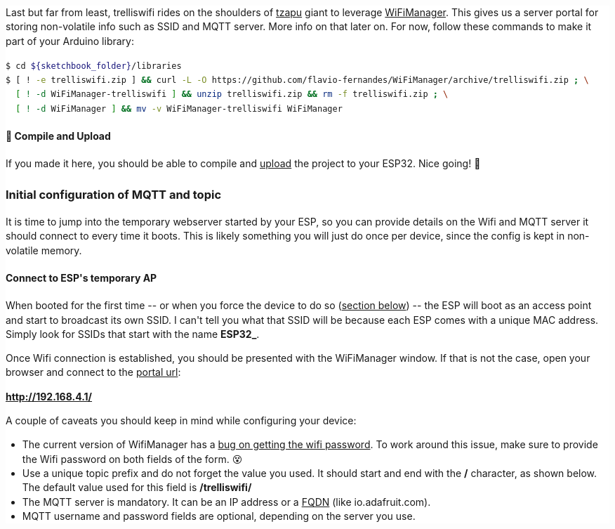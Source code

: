 Last but far from least, trelliswifi rides on the shoulders of [tzapu](https://tzapu.com/) giant to leverage
[WiFiManager](https://github.com/tzapu/WiFiManager). This gives us a server portal for storing non-volatile
info such as SSID and MQTT server. More info on that later on. For now, follow these commands
to make it part of your Arduino library:

```bash
$ cd ${sketchbook_folder}/libraries
$ [ ! -e trelliswifi.zip ] && curl -L -O https://github.com/flavio-fernandes/WiFiManager/archive/trelliswifi.zip ; \
  [ ! -d WiFiManager-trelliswifi ] && unzip trelliswifi.zip && rm -f trelliswifi.zip ; \
  [ ! -d WiFiManager ] && mv -v WiFiManager-trelliswifi WiFiManager
```

#### :checkered_flag: Compile and Upload

If you made it here, you should be able to compile and
[upload](https://www.dummies.com/computers/arduino/how-to-upload-a-sketch-to-an-arduino/)
the project to your ESP32. Nice going! :clap:

### Initial configuration of MQTT and topic

It is time to jump into the temporary webserver started by your ESP, so you can provide details on the
Wifi and MQTT server it should connect to every time it boots. This is likely something you will just do
once per device, since the config is kept in non-volatile memory.

#### Connect to ESP's temporary AP

When booted for the first time -- or when you force the device to do so
([section below](https://github.com/flavio-fernandes/trelliswifi/blob/stable/README.md#recycle-resettingchanging-values-in-non-volatile-memory))
-- the ESP will boot as an
access point and start to broadcast its own SSID. I can't tell you what that SSID will be because each ESP
comes with a unique MAC address. Simply look for SSIDs that start with the name **ESP32_**.

Once Wifi connection is established, you should be presented with the WiFiManager window. If that is not the
case, open your browser and connect to the [portal url](http://192.168.4.1/):

**http://192.168.4.1/**


A couple of caveats you should keep in mind while configuring your device:

- The current version of WifiManager has a [bug on getting the wifi password](https://github.com/tzapu/WiFiManager/issues/1004#issuecomment-583666829). To work around this issue, make sure to provide the Wifi password on both fields of the form.  :dizzy_face:
- Use a unique topic prefix and do not forget the value you used. It should start and end with the **/** character, as
shown below. The default value used for this field is **/trelliswifi/**
- The MQTT server is mandatory. It can be an IP address or a [FQDN](https://kb.iu.edu/d/aiuv) (like io.adafruit.com).
- MQTT username and password fields are optional, depending on the server you use.
